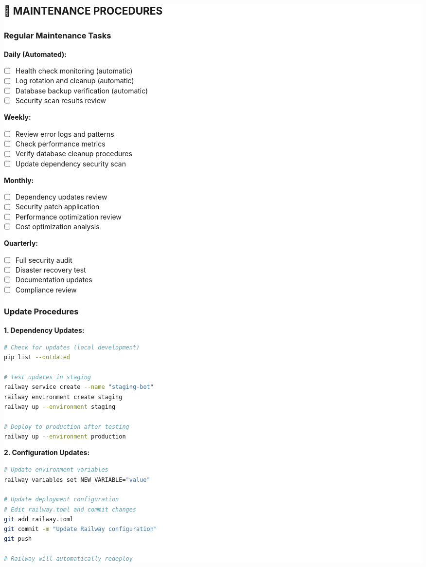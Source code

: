 
## 🔧 MAINTENANCE PROCEDURES

### Regular Maintenance Tasks

**Daily (Automated):**
- [ ] Health check monitoring (automatic)
- [ ] Log rotation and cleanup (automatic)
- [ ] Database backup verification (automatic)
- [ ] Security scan results review

**Weekly:**
- [ ] Review error logs and patterns
- [ ] Check performance metrics
- [ ] Verify database cleanup procedures
- [ ] Update dependency security scan

**Monthly:**
- [ ] Dependency updates review
- [ ] Security patch application
- [ ] Performance optimization review
- [ ] Cost optimization analysis

**Quarterly:**
- [ ] Full security audit
- [ ] Disaster recovery test
- [ ] Documentation updates
- [ ] Compliance review

### Update Procedures

**1. Dependency Updates:**
```bash
# Check for updates (local development)
pip list --outdated

# Test updates in staging
railway service create --name "staging-bot"
railway environment create staging
railway up --environment staging

# Deploy to production after testing
railway up --environment production
```

**2. Configuration Updates:**
```bash
# Update environment variables
railway variables set NEW_VARIABLE="value"

# Update deployment configuration
# Edit railway.toml and commit changes
git add railway.toml
git commit -m "Update Railway configuration"
git push

# Railway will automatically redeploy
```
